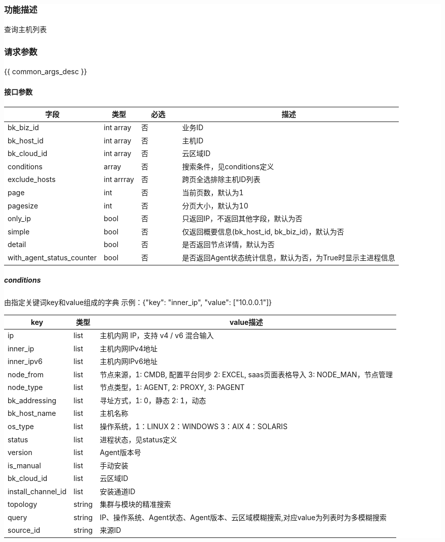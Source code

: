 ### 功能描述

查询主机列表

### 请求参数

{{ common_args_desc }}

#### 接口参数

| 字段                        | 类型           | <div style="width: 50pt">必选</div> | 描述                                  |
| ------------------------- | ------------ | --------------------------------- | ----------------------------------- |
| bk_biz_id                 | int array    | 否                                 | 业务ID                                |
| bk_host_id                | int array    | 否                                 | 主机ID                                |
| bk_cloud_id               | int array    | 否                                 | 云区域ID                               |
| conditions                | array | 否                                 | 搜索条件，见conditions定义                  |
| exclude_hosts             | int arrray   | 否                                 | 跨页全选排除主机ID列表                        |
| page                      | int          | 否                                 | 当前页数，默认为1                           |
| pagesize                  | int          | 否                                 | 分页大小，默认为10                          |
| only_ip                   | bool         | 否                                 | 只返回IP，不返回其他字段，默认为否                  |
| simple                    | bool         | 否                                 | 仅返回概要信息(bk_host_id, bk_biz_id)，默认为否 |
| detail                    | bool         | 否                                 | 是否返回节点详情，默认为否                       |
| with_agent_status_counter | bool         | 否                                 | 是否返回Agent状态统计信息，默认为否，为True时显示主进程信息  |

##### conditions

由指定关键词key和value组成的字典 示例：{"key": "inner_ip", "value": ["10.0.0.1"]}

| key                   | 类型     | value描述                                                    |
|-----------------------|--------|------------------------------------------------------------|
| ip                    | list   | 主机内网 IP，支持 v4 / v6 混合输入                                    |
| inner_ip              | list   | 主机内网IPv4地址                                                 |
| inner_ipv6            | list   | 主机内网IPv6地址                                                 |
| node_from             | list   | 节点来源，1: CMDB, 配置平台同步 2: EXCEL, saas页面表格导入 3: NODE_MAN，节点管理 |
| node_type             | list   | 节点类型，1: AGENT, 2: PROXY, 3: PAGENT                         |
| bk_addressing         | list   | 寻址方式，1: 0，静态 2: 1，动态                                       |
| bk_host_name          | list   | 主机名称                                                       |
| os_type               | list   | 操作系统，1：LINUX 2：WINDOWS 3：AIX 4：SOLARIS                     |
| status                | list   | 进程状态，见status定义                                             |
| version               | list   | Agent版本号                                                   |
| is_manual             | list   | 手动安装                                                       |
| bk_cloud_id           | list   | 云区域ID                                                      |
| install_channel_id    | list   | 安装通道ID                                                     |
| topology              | string | 集群与模块的精准搜索                                                 |
| query                 | string | IP、操作系统、Agent状态、Agent版本、云区域模糊搜索,对应value为列表时为多模糊搜索          |
| source_id             | string | 来源ID                                                       |